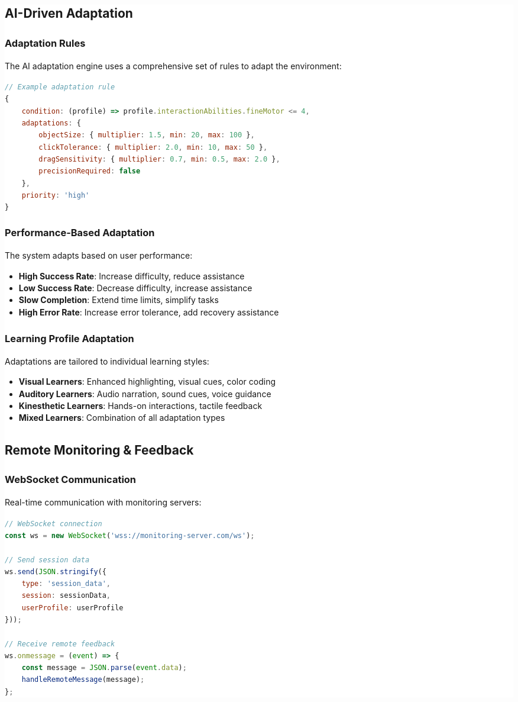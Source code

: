 ## AI-Driven Adaptation

### Adaptation Rules

The AI adaptation engine uses a comprehensive set of rules to adapt the environment:

```javascript
// Example adaptation rule
{
    condition: (profile) => profile.interactionAbilities.fineMotor <= 4,
    adaptations: {
        objectSize: { multiplier: 1.5, min: 20, max: 100 },
        clickTolerance: { multiplier: 2.0, min: 10, max: 50 },
        dragSensitivity: { multiplier: 0.7, min: 0.5, max: 2.0 },
        precisionRequired: false
    },
    priority: 'high'
}
```

### Performance-Based Adaptation

The system adapts based on user performance:

- **High Success Rate**: Increase difficulty, reduce assistance
- **Low Success Rate**: Decrease difficulty, increase assistance
- **Slow Completion**: Extend time limits, simplify tasks
- **High Error Rate**: Increase error tolerance, add recovery assistance

### Learning Profile Adaptation

Adaptations are tailored to individual learning styles:

- **Visual Learners**: Enhanced highlighting, visual cues, color coding
- **Auditory Learners**: Audio narration, sound cues, voice guidance
- **Kinesthetic Learners**: Hands-on interactions, tactile feedback
- **Mixed Learners**: Combination of all adaptation types

## Remote Monitoring & Feedback

### WebSocket Communication

Real-time communication with monitoring servers:

```javascript
// WebSocket connection
const ws = new WebSocket('wss://monitoring-server.com/ws');

// Send session data
ws.send(JSON.stringify({
    type: 'session_data',
    session: sessionData,
    userProfile: userProfile
}));

// Receive remote feedback
ws.onmessage = (event) => {
    const message = JSON.parse(event.data);
    handleRemoteMessage(message);
};
```
